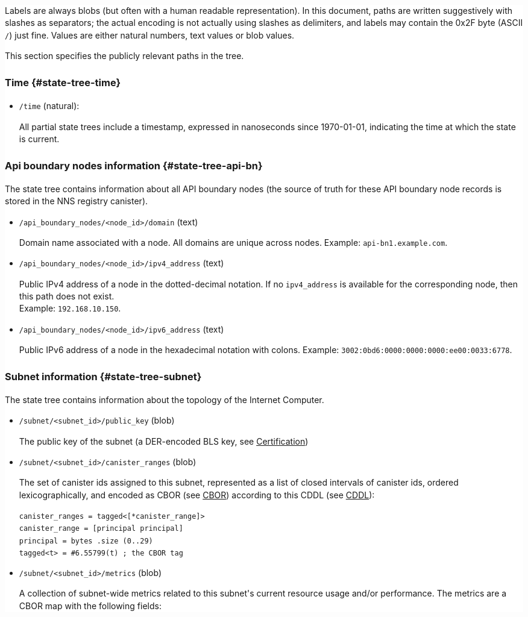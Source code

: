 Labels are always blobs (but often with a human readable representation). In this document, paths are written suggestively with slashes as separators; the actual encoding is not actually using slashes as delimiters, and labels may contain the 0x2F byte (ASCII `/`) just fine. Values are either natural numbers, text values or blob values.

This section specifies the publicly relevant paths in the tree.

### Time {#state-tree-time}

-   `/time` (natural):

    All partial state trees include a timestamp, expressed in nanoseconds since 1970-01-01, indicating the time at which the state is current.

### Api boundary nodes information {#state-tree-api-bn}

The state tree contains information about all API boundary nodes (the source of truth for these API boundary node records is stored in the NNS registry canister).

- `/api_boundary_nodes/<node_id>/domain` (text)

    Domain name associated with a node. All domains are unique across nodes.
    Example: `api-bn1.example.com`.

- `/api_boundary_nodes/<node_id>/ipv4_address` (text)
  
    Public IPv4 address of a node in the dotted-decimal notation.
    If no `ipv4_address` is available for the corresponding node, then this path does not exist.  
    Example: `192.168.10.150`.

- `/api_boundary_nodes/<node_id>/ipv6_address` (text)

    Public IPv6 address of a node in the hexadecimal notation with colons.
    Example: `3002:0bd6:0000:0000:0000:ee00:0033:6778`.

### Subnet information {#state-tree-subnet}

The state tree contains information about the topology of the Internet Computer.

-   `/subnet/<subnet_id>/public_key` (blob)

    The public key of the subnet (a DER-encoded BLS key, see [Certification](#certification))

-   `/subnet/<subnet_id>/canister_ranges` (blob)

    The set of canister ids assigned to this subnet, represented as a list of closed intervals of canister ids, ordered lexicographically, and encoded as CBOR (see [CBOR](#cbor)) according to this CDDL (see [CDDL](#cddl)):
    ```
    canister_ranges = tagged<[*canister_range]>
    canister_range = [principal principal]
    principal = bytes .size (0..29)
    tagged<t> = #6.55799(t) ; the CBOR tag
    ```

-   `/subnet/<subnet_id>/metrics` (blob)

     A collection of subnet-wide metrics related to this subnet's current resource usage and/or performance. The metrics are a CBOR map with the following fields:
     